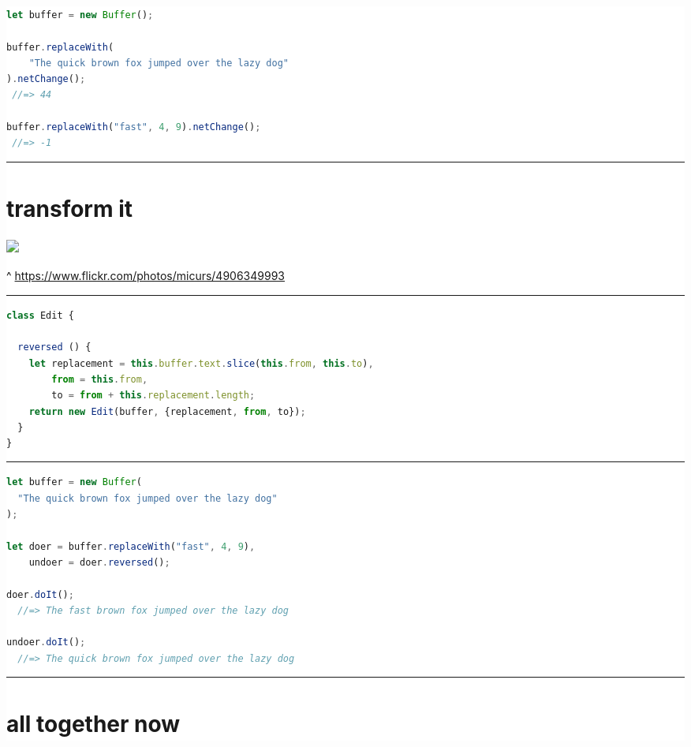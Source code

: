 ```javascript
let buffer = new Buffer();

buffer.replaceWith(
    "The quick brown fox jumped over the lazy dog"
).netChange();
 //=> 44

buffer.replaceWith("fast", 4, 9).netChange();
 //=> -1
```

---

# transform it

![](images/command/stamps.jpg)

^ https://www.flickr.com/photos/micurs/4906349993

---

```javascript
class Edit {

  reversed () {
    let replacement = this.buffer.text.slice(this.from, this.to),
        from = this.from,
        to = from + this.replacement.length;
    return new Edit(buffer, {replacement, from, to});
  }
}
```

---

```javascript
let buffer = new Buffer(
  "The quick brown fox jumped over the lazy dog"
);

let doer = buffer.replaceWith("fast", 4, 9),
    undoer = doer.reversed();

doer.doIt();
  //=> The fast brown fox jumped over the lazy dog

undoer.doIt();
  //=> The quick brown fox jumped over the lazy dog
```

---

# all together now
